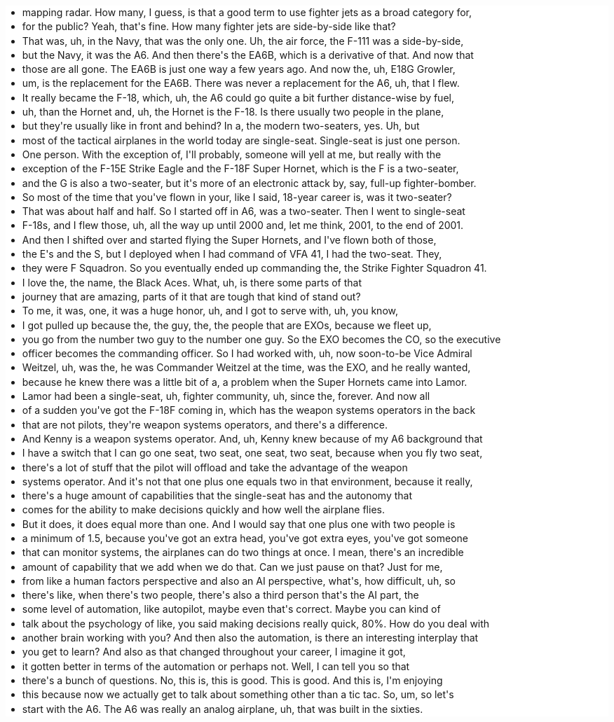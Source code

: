 *  mapping radar. How many, I guess, is that a good term to use fighter jets as a broad category for,
*  for the public? Yeah, that's fine. How many fighter jets are side-by-side like that?
*  That was, uh, in the Navy, that was the only one. Uh, the air force, the F-111 was a side-by-side,
*  but the Navy, it was the A6. And then there's the EA6B, which is a derivative of that. And now that
*  those are all gone. The EA6B is just one way a few years ago. And now the, uh, E18G Growler,
*  um, is the replacement for the EA6B. There was never a replacement for the A6, uh, that I flew.
*  It really became the F-18, which, uh, the A6 could go quite a bit further distance-wise by fuel,
*  uh, than the Hornet and, uh, the Hornet is the F-18. Is there usually two people in the plane,
*  but they're usually like in front and behind? In a, the modern two-seaters, yes. Uh, but
*  most of the tactical airplanes in the world today are single-seat. Single-seat is just one person.
*  One person. With the exception of, I'll probably, someone will yell at me, but really with the
*  exception of the F-15E Strike Eagle and the F-18F Super Hornet, which is the F is a two-seater,
*  and the G is also a two-seater, but it's more of an electronic attack by, say, full-up fighter-bomber.
*  So most of the time that you've flown in your, like I said, 18-year career is, was it two-seater?
*  That was about half and half. So I started off in A6, was a two-seater. Then I went to single-seat
*  F-18s, and I flew those, uh, all the way up until 2000 and, let me think, 2001, to the end of 2001.
*  And then I shifted over and started flying the Super Hornets, and I've flown both of those,
*  the E's and the S, but I deployed when I had command of VFA 41, I had the two-seat. They,
*  they were F Squadron. So you eventually ended up commanding the, the Strike Fighter Squadron 41.
*  I love the, the name, the Black Aces. What, uh, is there some parts of that
*  journey that are amazing, parts of it that are tough that kind of stand out?
*  To me, it was, one, it was a huge honor, uh, and I got to serve with, uh, you know,
*  I got pulled up because the, the guy, the, the people that are EXOs, because we fleet up,
*  you go from the number two guy to the number one guy. So the EXO becomes the CO, so the executive
*  officer becomes the commanding officer. So I had worked with, uh, now soon-to-be Vice Admiral
*  Weitzel, uh, was the, he was Commander Weitzel at the time, was the EXO, and he really wanted,
*  because he knew there was a little bit of a, a problem when the Super Hornets came into Lamor.
*  Lamor had been a single-seat, uh, fighter community, uh, since the, forever. And now all
*  of a sudden you've got the F-18F coming in, which has the weapon systems operators in the back
*  that are not pilots, they're weapon systems operators, and there's a difference.
*  And Kenny is a weapon systems operator. And, uh, Kenny knew because of my A6 background that
*  I have a switch that I can go one seat, two seat, one seat, two seat, because when you fly two seat,
*  there's a lot of stuff that the pilot will offload and take the advantage of the weapon
*  systems operator. And it's not that one plus one equals two in that environment, because it really,
*  there's a huge amount of capabilities that the single-seat has and the autonomy that
*  comes for the ability to make decisions quickly and how well the airplane flies.
*  But it does, it does equal more than one. And I would say that one plus one with two people is
*  a minimum of 1.5, because you've got an extra head, you've got extra eyes, you've got someone
*  that can monitor systems, the airplanes can do two things at once. I mean, there's an incredible
*  amount of capability that we add when we do that. Can we just pause on that? Just for me,
*  from like a human factors perspective and also an AI perspective, what's, how difficult, uh, so
*  there's like, when there's two people, there's also a third person that's the AI part, the
*  some level of automation, like autopilot, maybe even that's correct. Maybe you can kind of
*  talk about the psychology of like, you said making decisions really quick, 80%. How do you deal with
*  another brain working with you? And then also the automation, is there an interesting interplay that
*  you get to learn? And also as that changed throughout your career, I imagine it got,
*  it gotten better in terms of the automation or perhaps not. Well, I can tell you so that
*  there's a bunch of questions. No, this is, this is good. This is good. And this is, I'm enjoying
*  this because now we actually get to talk about something other than a tic tac. So, um, so let's
*  start with the A6. The A6 was really an analog airplane, uh, that was built in the sixties.